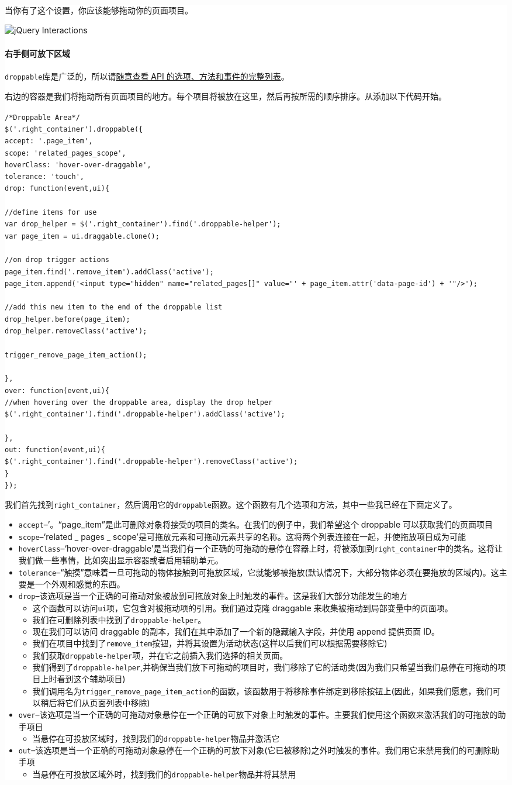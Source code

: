 当你有了这个设置，你应该能够拖动你的页面项目。

![jQuery Interactions](../Images/0089ee6246ea14b2216adfd3fe3a78ba.png)

#### 右手侧可放下区域

`droppable`库是广泛的，所以请[随意查看 API 的选项、方法和事件的完整列表](http://api.jqueryui.com/droppable/)。

右边的容器是我们将拖动所有页面项目的地方。每个项目将被放在这里，然后再按所需的顺序排序。从添加以下代码开始。

```
/*Droppable Area*/
$('.right_container').droppable({
accept: '.page_item',
scope: 'related_pages_scope',
hoverClass: 'hover-over-draggable',
tolerance: 'touch',
drop: function(event,ui){

//define items for use
var drop_helper = $('.right_container').find('.droppable-helper');
var page_item = ui.draggable.clone();

//on drop trigger actions
page_item.find('.remove_item').addClass('active');
page_item.append('<input type="hidden" name="related_pages[]" value="' + page_item.attr('data-page-id') + '"/>');

//add this new item to the end of the droppable list
drop_helper.before(page_item);
drop_helper.removeClass('active');

trigger_remove_page_item_action();

},
over: function(event,ui){
//when hovering over the droppable area, display the drop helper
$('.right_container').find('.droppable-helper').addClass('active');

},
out: function(event,ui){
$('.right_container').find('.droppable-helper').removeClass('active');
}
});
```

我们首先找到`right_container`，然后调用它的`droppable`函数。这个函数有几个选项和方法，其中一些我已经在下面定义了。

*   `accept`–’。“page_item”是此可删除对象将接受的项目的类名。在我们的例子中，我们希望这个 droppable 可以获取我们的页面项目
*   `scope`–‘related _ pages _ scope’是可拖放元素和可拖动元素共享的名称。这将两个列表连接在一起，并使拖放项目成为可能
*   `hoverClass`–‘hover-over-draggable’是当我们有一个正确的可拖动的悬停在容器上时，将被添加到`right_container`中的类名。这将让我们做一些事情，比如突出显示容器或者启用辅助单元。
*   `tolerance`–“触摸”意味着一旦可拖动的物体接触到可拖放区域，它就能够被拖放(默认情况下，大部分物体必须在要拖放的区域内)。这主要是一个外观和感觉的东西。
*   `drop`–该选项是当一个正确的可拖动对象被放到可拖放对象上时触发的事件。这是我们大部分功能发生的地方
    *   这个函数可以访问`ui`项，它包含对被拖动项的引用。我们通过克隆 draggable 来收集被拖动到局部变量中的页面项。
    *   我们在可删除列表中找到了`droppable-helper`。
    *   现在我们可以访问 draggable 的副本，我们在其中添加了一个新的隐藏输入字段，并使用 append 提供页面 ID。
    *   我们在项目中找到了`remove_item`按钮，并将其设置为活动状态(这样以后我们可以根据需要移除它)
    *   我们获取`droppable-helper`项，并在它之前插入我们选择的相关页面。
    *   我们得到了`droppable-helper`,并确保当我们放下可拖动的项目时，我们移除了它的活动类(因为我们只希望当我们悬停在可拖动的项目上时看到这个辅助项目)
    *   我们调用名为`trigger_remove_page_item_action`的函数，该函数用于将移除事件绑定到移除按钮上(因此，如果我们愿意，我们可以稍后将它们从页面列表中移除)
*   `over`–该选项是当一个正确的可拖动对象悬停在一个正确的可放下对象上时触发的事件。主要我们使用这个函数来激活我们的可拖放的助手项目
    *   当悬停在可投放区域时，找到我们的`droppable-helper`物品并激活它
*   `out`–该选项是当一个正确的可拖动对象悬停在一个正确的可放下对象(它已被移除)之外时触发的事件。我们用它来禁用我们的可删除助手项
    *   当悬停在可投放区域外时，找到我们的`droppable-helper`物品并将其禁用

